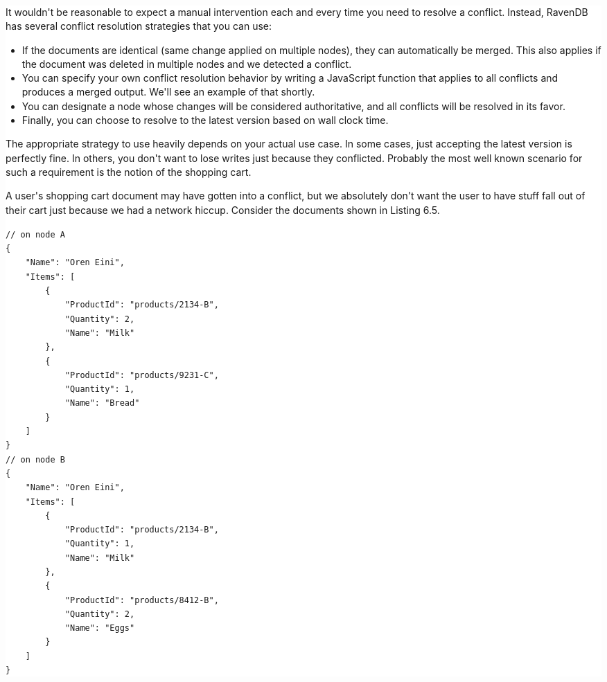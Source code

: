 It wouldn't be reasonable to expect a manual intervention each and every time you need to resolve a conflict. Instead, RavenDB has several
conflict resolution strategies that you can use:

* If the documents are identical (same change applied on multiple nodes), they can automatically be merged. This also applies if the document was
  deleted in multiple nodes and we detected a conflict.
* You can specify your own conflict resolution behavior by writing a JavaScript function that applies to all conflicts and produces a merged
  output. We'll see an example of that shortly.
* You can designate a node whose changes will be considered authoritative, and all conflicts will be resolved in its favor.
* Finally, you can choose to resolve to the latest version based on wall clock time.

The appropriate strategy to use heavily depends on your actual use case. In some cases, just accepting the latest version is perfectly fine. In 
others, you don't want to lose writes just because they conflicted. Probably the most well known scenario for such a requirement is the notion
of the shopping cart.

A user's shopping cart document may have gotten into a conflict, but we absolutely don't want the user to have stuff fall out of their cart just 
because we had a network hiccup. Consider the documents shown in Listing 6.5.

```{caption="Two conflicting versions of a shopping cart" .json }
// on node A
{
    "Name": "Oren Eini",
    "Items": [
        {
            "ProductId": "products/2134-B",
            "Quantity": 2,
            "Name": "Milk"
        },
        {
            "ProductId": "products/9231-C",
            "Quantity": 1,
            "Name": "Bread"
        }
    ]
}
// on node B
{
    "Name": "Oren Eini",
    "Items": [
        {
            "ProductId": "products/2134-B",
            "Quantity": 1,
            "Name": "Milk"
        },
        {
            "ProductId": "products/8412-B",
            "Quantity": 2,
            "Name": "Eggs"
        }
    ]
}
```
